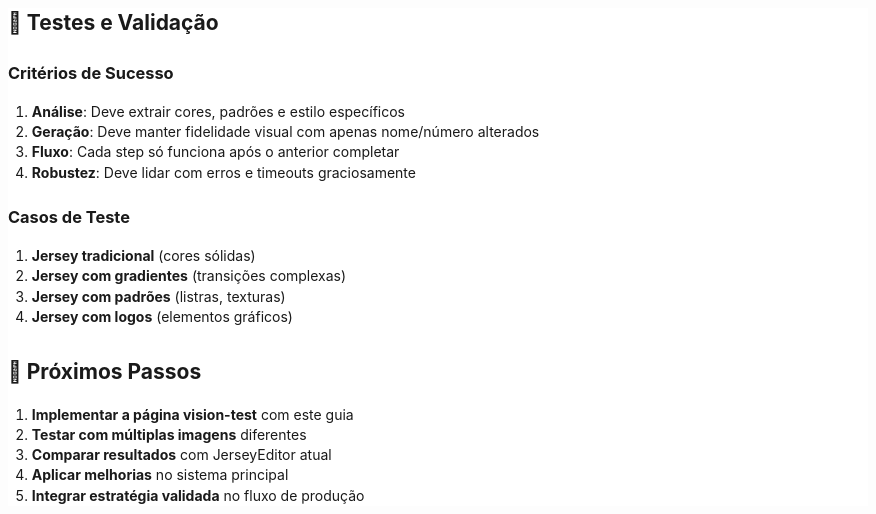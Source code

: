 ## 🧪 Testes e Validação

### Critérios de Sucesso
1. **Análise**: Deve extrair cores, padrões e estilo específicos
2. **Geração**: Deve manter fidelidade visual com apenas nome/número alterados
3. **Fluxo**: Cada step só funciona após o anterior completar
4. **Robustez**: Deve lidar com erros e timeouts graciosamente

### Casos de Teste
1. **Jersey tradicional** (cores sólidas)
2. **Jersey com gradientes** (transições complexas)
3. **Jersey com padrões** (listras, texturas)
4. **Jersey com logos** (elementos gráficos)

## 🚀 Próximos Passos

1. **Implementar a página vision-test** com este guia
2. **Testar com múltiplas imagens** diferentes
3. **Comparar resultados** com JerseyEditor atual
4. **Aplicar melhorias** no sistema principal
5. **Integrar estratégia validada** no fluxo de produção 
